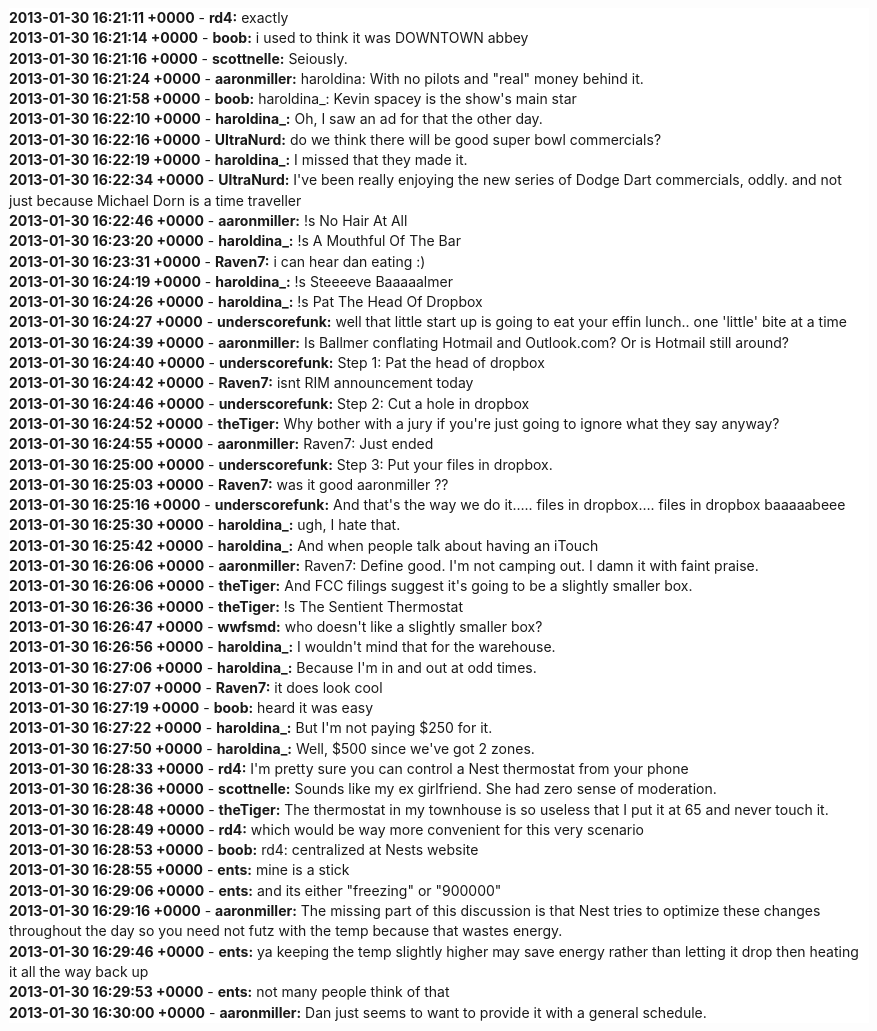 **2013-01-30 16:21:11 +0000** - **rd4:** exactly  
**2013-01-30 16:21:14 +0000** - **boob:** i used to think it was DOWNTOWN abbey  
**2013-01-30 16:21:16 +0000** - **scottnelle:** Seiously.  
**2013-01-30 16:21:24 +0000** - **aaronmiller:** haroldina: With no pilots and "real" money behind it.  
**2013-01-30 16:21:58 +0000** - **boob:** haroldina&#95;: Kevin spacey is the show&apos;s main star  
**2013-01-30 16:22:10 +0000** - **haroldina_:** Oh, I saw an ad for that the other day.  
**2013-01-30 16:22:16 +0000** - **UltraNurd:** do we think there will be good super bowl commercials?  
**2013-01-30 16:22:19 +0000** - **haroldina_:** I missed that they made it.  
**2013-01-30 16:22:34 +0000** - **UltraNurd:** I&apos;ve been really enjoying the new series of Dodge Dart commercials, oddly. and not just because Michael Dorn is a time traveller  
**2013-01-30 16:22:46 +0000** - **aaronmiller:** !s No Hair At All  
**2013-01-30 16:23:20 +0000** - **haroldina_:** !s A Mouthful Of The Bar  
**2013-01-30 16:23:31 +0000** - **Raven7:** i can hear dan eating :)  
**2013-01-30 16:24:19 +0000** - **haroldina_:** !s Steeeeve Baaaaalmer  
**2013-01-30 16:24:26 +0000** - **haroldina_:** !s Pat The Head Of Dropbox  
**2013-01-30 16:24:27 +0000** - **underscorefunk:** well that little start up is going to eat your effin lunch.. one &apos;little&apos; bite at a time  
**2013-01-30 16:24:39 +0000** - **aaronmiller:** Is Ballmer conflating Hotmail and Outlook.com? Or is Hotmail still around?  
**2013-01-30 16:24:40 +0000** - **underscorefunk:** Step 1: Pat the head of dropbox  
**2013-01-30 16:24:42 +0000** - **Raven7:** isnt RIM announcement today  
**2013-01-30 16:24:46 +0000** - **underscorefunk:** Step 2: Cut a hole in dropbox  
**2013-01-30 16:24:52 +0000** - **theTiger:** Why bother with a jury if you&apos;re just going to ignore what they say anyway?  
**2013-01-30 16:24:55 +0000** - **aaronmiller:** Raven7: Just ended  
**2013-01-30 16:25:00 +0000** - **underscorefunk:** Step 3: Put your files in dropbox.  
**2013-01-30 16:25:03 +0000** - **Raven7:** was it good aaronmiller ??  
**2013-01-30 16:25:16 +0000** - **underscorefunk:** And that&apos;s the way we do it&hellip;.. files in dropbox&hellip;. files in dropbox baaaaabeee  
**2013-01-30 16:25:30 +0000** - **haroldina_:** ugh, I hate that.  
**2013-01-30 16:25:42 +0000** - **haroldina_:** And when people talk about having an iTouch  
**2013-01-30 16:26:06 +0000** - **aaronmiller:** Raven7: Define good. I&apos;m not camping out. I damn it with faint praise.  
**2013-01-30 16:26:06 +0000** - **theTiger:** And FCC filings suggest it&apos;s going to be a slightly smaller box.  
**2013-01-30 16:26:36 +0000** - **theTiger:** !s The Sentient Thermostat  
**2013-01-30 16:26:47 +0000** - **wwfsmd:** who doesn&apos;t like a slightly smaller box?  
**2013-01-30 16:26:56 +0000** - **haroldina_:** I wouldn&apos;t mind that for the warehouse.  
**2013-01-30 16:27:06 +0000** - **haroldina_:** Because I&apos;m in and out at odd times.  
**2013-01-30 16:27:07 +0000** - **Raven7:** it does look cool  
**2013-01-30 16:27:19 +0000** - **boob:** heard it was easy  
**2013-01-30 16:27:22 +0000** - **haroldina_:** But I&apos;m not paying $250 for it.  
**2013-01-30 16:27:50 +0000** - **haroldina_:** Well, $500 since we&apos;ve got 2 zones.  
**2013-01-30 16:28:33 +0000** - **rd4:** I&apos;m pretty sure you can control a Nest thermostat from your phone  
**2013-01-30 16:28:36 +0000** - **scottnelle:** Sounds like my ex girlfriend. She had zero sense of moderation.  
**2013-01-30 16:28:48 +0000** - **theTiger:** The thermostat in my townhouse is so useless that I put it at 65 and never touch it.  
**2013-01-30 16:28:49 +0000** - **rd4:** which would be way more convenient for this very scenario  
**2013-01-30 16:28:53 +0000** - **boob:** rd4: centralized at Nests website  
**2013-01-30 16:28:55 +0000** - **ents:** mine is a stick  
**2013-01-30 16:29:06 +0000** - **ents:** and its either "freezing" or "900000"  
**2013-01-30 16:29:16 +0000** - **aaronmiller:** The missing part of this discussion is that Nest tries to optimize these changes throughout the day so you need not futz with the temp because that wastes energy.  
**2013-01-30 16:29:46 +0000** - **ents:** ya keeping the temp slightly higher may save energy rather than letting it drop then heating it all the way back up  
**2013-01-30 16:29:53 +0000** - **ents:** not many people think of that  
**2013-01-30 16:30:00 +0000** - **aaronmiller:** Dan just seems to want to provide it with a general schedule.  